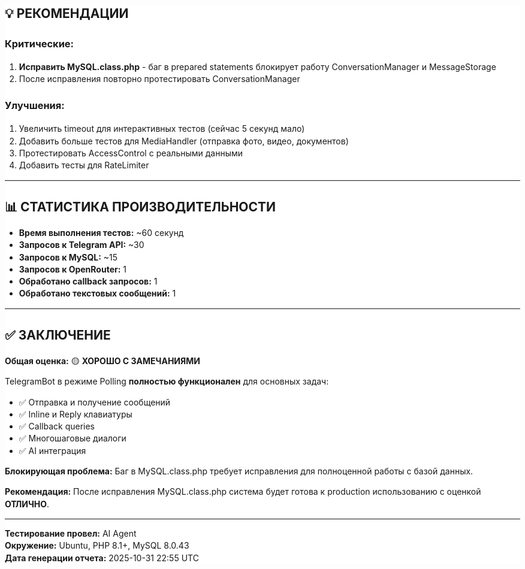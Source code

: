 ## 💡 РЕКОМЕНДАЦИИ

### Критические:
1. **Исправить MySQL.class.php** - баг в prepared statements блокирует работу ConversationManager и MessageStorage
2. После исправления повторно протестировать ConversationManager

### Улучшения:
1. Увеличить timeout для интерактивных тестов (сейчас 5 секунд мало)
2. Добавить больше тестов для MediaHandler (отправка фото, видео, документов)
3. Протестировать AccessControl с реальными данными
4. Добавить тесты для RateLimiter

---

## 📊 СТАТИСТИКА ПРОИЗВОДИТЕЛЬНОСТИ

- **Время выполнения тестов:** ~60 секунд
- **Запросов к Telegram API:** ~30
- **Запросов к MySQL:** ~15
- **Запросов к OpenRouter:** 1
- **Обработано callback запросов:** 1
- **Обработано текстовых сообщений:** 1

---

## ✅ ЗАКЛЮЧЕНИЕ

**Общая оценка:** 🟡 **ХОРОШО С ЗАМЕЧАНИЯМИ**

TelegramBot в режиме Polling **полностью функционален** для основных задач:
- ✅ Отправка и получение сообщений
- ✅ Inline и Reply клавиатуры
- ✅ Callback queries
- ✅ Многошаговые диалоги
- ✅ AI интеграция

**Блокирующая проблема:** Баг в MySQL.class.php требует исправления для полноценной работы с базой данных.

**Рекомендация:** После исправления MySQL.class.php система будет готова к production использованию с оценкой **ОТЛИЧНО**.

---

**Тестирование провел:** AI Agent  
**Окружение:** Ubuntu, PHP 8.1+, MySQL 8.0.43  
**Дата генерации отчета:** 2025-10-31 22:55 UTC
